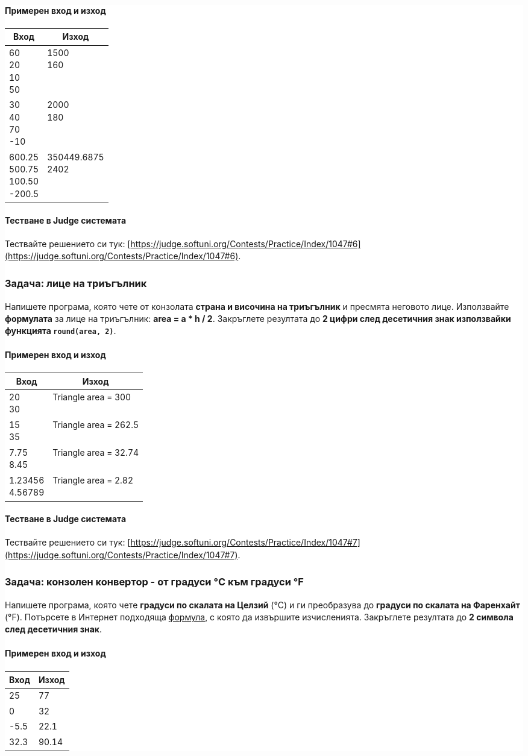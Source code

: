 #### Примерен вход и изход

| Вход                                 | Изход               |
| ------------------------------------ | ------------------- |
| 60<br>20<br>10<br>50                 | 1500<br>160         |
| 30<br>40<br>70<br>-10                | 2000<br>180         |
| 600.25<br>500.75<br>100.50<br>-200.5 | 350449.6875<br>2402 |

#### Тестване в Judge системата

Тествайте решението си тук: [https://judge.softuni.org/Contests/Practice/Index/1047#6](https://judge.softuni.org/Contests/Practice/Index/1047#6).


### Задача:	лице на триъгълник

Напишете програма, която чете от конзолата **страна и височина на триъгълник** и пресмята неговото лице. Използвайте **формулата** за лице на триъгълник: **area = a * h / 2**. Закръглете резултата до **2 цифри след десетичния знак използвайки функцията `round(area, 2)`**.

#### Примерен вход и изход

| Вход                | Изход                 |
| ------------------- | --------------------- |
| 20 <br>30           | Triangle area = 300   |
| 15 <br>35           | Triangle area = 262.5 |
| 7.75 <br>8.45       | Triangle area = 32.74 |
| 1.23456 <br>4.56789 | Triangle area = 2.82  |

#### Тестване в Judge системата

Тествайте решението си тук: [https://judge.softuni.org/Contests/Practice/Index/1047#7](https://judge.softuni.org/Contests/Practice/Index/1047#7).


### Задача:	конзолен конвертор - от градуси °C към градуси °F

Напишете програма, която чете **градуси по скалата на Целзий** (°C) и ги преобразува до **градуси по скалата на Фаренхайт** (°F). Потърсете в Интернет подходяща [формула](https://bfy.tw/3rGh "Търсене в Google"), с която да извършите изчисленията. Закръглете резултата до **2 символа след десетичния знак**.

#### Примерен вход и изход

| Вход | Изход |
| ---- | ----- |
| 25   | 77    |
| 0    | 32    |
| -5.5 | 22.1  |
| 32.3 | 90.14 |
